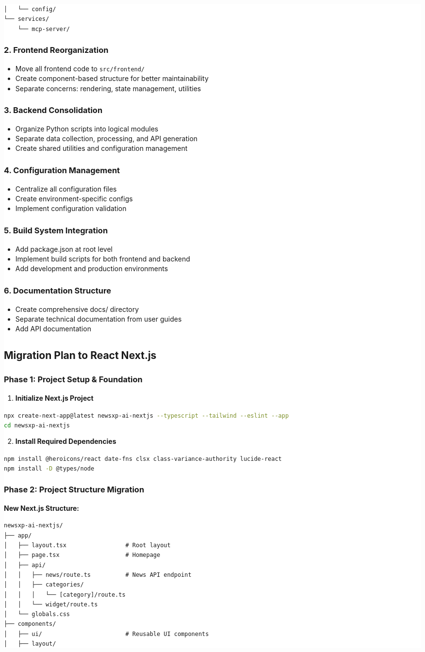 ```
│   └── config/
└── services/
    └── mcp-server/
```

### 2. **Frontend Reorganization**
- Move all frontend code to `src/frontend/`
- Create component-based structure for better maintainability
- Separate concerns: rendering, state management, utilities

### 3. **Backend Consolidation**
- Organize Python scripts into logical modules
- Separate data collection, processing, and API generation
- Create shared utilities and configuration management

### 4. **Configuration Management**
- Centralize all configuration files
- Create environment-specific configs
- Implement configuration validation

### 5. **Build System Integration**
- Add package.json at root level
- Implement build scripts for both frontend and backend
- Add development and production environments

### 6. **Documentation Structure**
- Create comprehensive docs/ directory
- Separate technical documentation from user guides
- Add API documentation

## Migration Plan to React Next.js

### Phase 1: Project Setup & Foundation

1. **Initialize Next.js Project**
```bash
npx create-next-app@latest newsxp-ai-nextjs --typescript --tailwind --eslint --app
cd newsxp-ai-nextjs
```

2. **Install Required Dependencies**
```bash
npm install @heroicons/react date-fns clsx class-variance-authority lucide-react
npm install -D @types/node
```

### Phase 2: Project Structure Migration

**New Next.js Structure:**
```
newsxp-ai-nextjs/
├── app/
│   ├── layout.tsx                 # Root layout
│   ├── page.tsx                   # Homepage
│   ├── api/
│   │   ├── news/route.ts          # News API endpoint
│   │   ├── categories/
│   │   │   └── [category]/route.ts
│   │   └── widget/route.ts
│   └── globals.css
├── components/
│   ├── ui/                        # Reusable UI components
│   ├── layout/
```